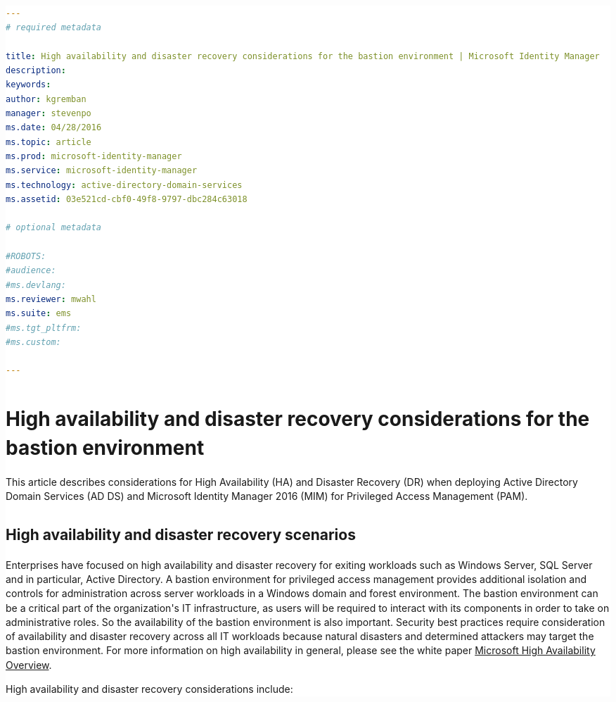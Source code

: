 ```yaml
---
# required metadata

title: High availability and disaster recovery considerations for the bastion environment | Microsoft Identity Manager
description:
keywords:
author: kgremban
manager: stevenpo
ms.date: 04/28/2016
ms.topic: article
ms.prod: microsoft-identity-manager
ms.service: microsoft-identity-manager
ms.technology: active-directory-domain-services
ms.assetid: 03e521cd-cbf0-49f8-9797-dbc284c63018

# optional metadata

#ROBOTS:
#audience:
#ms.devlang:
ms.reviewer: mwahl
ms.suite: ems
#ms.tgt_pltfrm:
#ms.custom:

---
```


# High availability and disaster recovery considerations for the bastion environment
This article describes considerations for High Availability (HA) and Disaster Recovery (DR) when deploying Active Directory Domain Services (AD DS) and Microsoft Identity Manager 2016 (MIM) for Privileged Access Management (PAM).

## High availability and disaster recovery scenarios
Enterprises have focused on high availability and disaster recovery for exiting workloads such as Windows Server, SQL Server and in particular, Active Directory.  A bastion environment for privileged access management provides additional isolation and controls for administration across server workloads in a Windows domain and forest environment.  The bastion environment can be a critical part of the organization's IT infrastructure, as users will be required to interact with its components in order to take on administrative roles.  So the availability of the bastion environment is also important. Security best practices require consideration of availability and disaster recovery across all IT workloads because natural disasters and determined attackers may target the bastion environment.  For more information on high availability in general, please see the white paper [Microsoft High Availability Overview](http://download.microsoft.com/download/3/B/5/3B51A025-7522-4686-AA16-8AE2E536034D/Microsoft%20High%20Availability%20Strategy%20White%20Paper.doc).

High availability and disaster recovery considerations include:
